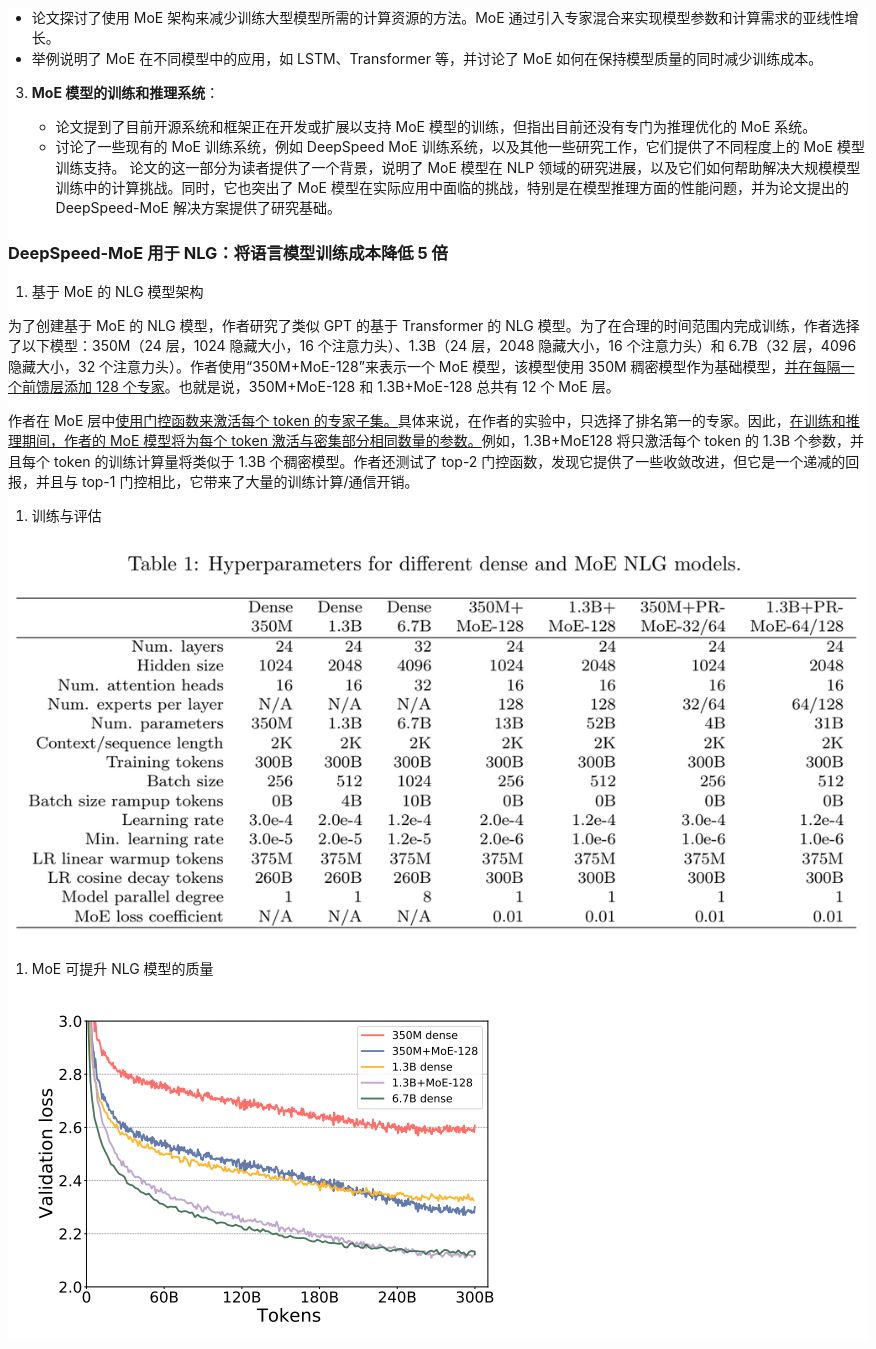    - 论文探讨了使用 MoE 架构来减少训练大型模型所需的计算资源的方法。MoE 通过引入专家混合来实现模型参数和计算需求的亚线性增长。
   - 举例说明了 MoE 在不同模型中的应用，如 LSTM、Transformer 等，并讨论了 MoE 如何在保持模型质量的同时减少训练成本。
3. **MoE 模型的训练和推理系统**：

   - 论文提到了目前开源系统和框架正在开发或扩展以支持 MoE 模型的训练，但指出目前还没有专门为推理优化的 MoE 系统。
   - 讨论了一些现有的 MoE 训练系统，例如 DeepSpeed MoE 训练系统，以及其他一些研究工作，它们提供了不同程度上的 MoE 模型训练支持。
     论文的这一部分为读者提供了一个背景，说明了 MoE 模型在 NLP 领域的研究进展，以及它们如何帮助解决大规模模型训练中的计算挑战。同时，它也突出了 MoE 模型在实际应用中面临的挑战，特别是在模型推理方面的性能问题，并为论文提出的 DeepSpeed-MoE 解决方案提供了研究基础。

### DeepSpeed-MoE 用于 NLG：将语言模型训练成本降低 5 倍

1. 基于 MoE 的 NLG 模型架构

为了创建基于 MoE 的 NLG 模型，作者研究了类似 GPT 的基于 Transformer 的 NLG 模型。为了在合理的时间范围内完成训练，作者选择了以下模型：350M（24 层，1024 隐藏大小，16 个注意力头）、1.3B（24 层，2048 隐藏大小，16 个注意力头）和 6.7B（32 层，4096 隐藏大小，32 个注意力头）。作者使用“350M+MoE-128”来表示一个 MoE 模型，该模型使用 350M 稠密模型作为基础模型，<u>并在每隔一个前馈层添加 128 个专家</u>。也就是说，350M+MoE-128 和 1.3B+MoE-128 总共有 12 个 MoE 层。

作者在 MoE 层中<u>使用门控函数来激活每个 token 的专家子集。</u>具体来说，在作者的实验中，只选择了排名第一的专家。因此，<u>在训练和推理期间，作者的 MoE 模型将为每个 token 激活与密集部分相同数量的参数。</u>例如，1.3B+MoE128 将只激活每个 token 的 1.3B 个参数，并且每个 token 的训练计算量将类似于 1.3B 个稠密模型。作者还测试了 top-2 门控函数，发现它提供了一些收敛改进，但它是一个递减的回报，并且与 top-1 门控相比，它带来了大量的训练计算/通信开销。

1. 训练与评估

![](static/Al0xbohLnoZIIaxZL83cfWbLnjd.png)

1. MoE 可提升 NLG 模型的质量

![](static/MwETb4K7VoQQZYxuKuScbd8onPZ.png)